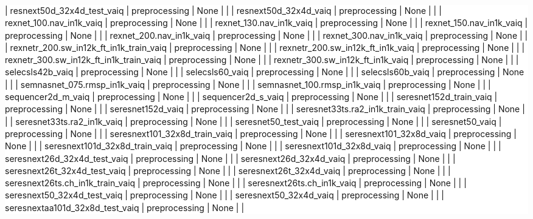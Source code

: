| resnext50d_32x4d_test_vaiq | preprocessing | None | |
| resnext50d_32x4d_vaiq | preprocessing | None | |
| rexnet_100.nav_in1k_vaiq | preprocessing | None | |
| rexnet_130.nav_in1k_vaiq | preprocessing | None | |
| rexnet_150.nav_in1k_vaiq | preprocessing | None | |
| rexnet_200.nav_in1k_vaiq | preprocessing | None | |
| rexnet_300.nav_in1k_vaiq | preprocessing | None | |
| rexnetr_200.sw_in12k_ft_in1k_train_vaiq | preprocessing | None | |
| rexnetr_200.sw_in12k_ft_in1k_vaiq | preprocessing | None | |
| rexnetr_300.sw_in12k_ft_in1k_train_vaiq | preprocessing | None | |
| rexnetr_300.sw_in12k_ft_in1k_vaiq | preprocessing | None | |
| selecsls42b_vaiq | preprocessing | None | |
| selecsls60_vaiq | preprocessing | None | |
| selecsls60b_vaiq | preprocessing | None | |
| semnasnet_075.rmsp_in1k_vaiq | preprocessing | None | |
| semnasnet_100.rmsp_in1k_vaiq | preprocessing | None | |
| sequencer2d_m_vaiq | preprocessing | None | |
| sequencer2d_s_vaiq | preprocessing | None | |
| seresnet152d_train_vaiq | preprocessing | None | |
| seresnet152d_vaiq | preprocessing | None | |
| seresnet33ts.ra2_in1k_train_vaiq | preprocessing | None | |
| seresnet33ts.ra2_in1k_vaiq | preprocessing | None | |
| seresnet50_test_vaiq | preprocessing | None | |
| seresnet50_vaiq | preprocessing | None | |
| seresnext101_32x8d_train_vaiq | preprocessing | None | |
| seresnext101_32x8d_vaiq | preprocessing | None | |
| seresnext101d_32x8d_train_vaiq | preprocessing | None | |
| seresnext101d_32x8d_vaiq | preprocessing | None | |
| seresnext26d_32x4d_test_vaiq | preprocessing | None | |
| seresnext26d_32x4d_vaiq | preprocessing | None | |
| seresnext26t_32x4d_test_vaiq | preprocessing | None | |
| seresnext26t_32x4d_vaiq | preprocessing | None | |
| seresnext26ts.ch_in1k_train_vaiq | preprocessing | None | |
| seresnext26ts.ch_in1k_vaiq | preprocessing | None | |
| seresnext50_32x4d_test_vaiq | preprocessing | None | |
| seresnext50_32x4d_vaiq | preprocessing | None | |
| seresnextaa101d_32x8d_test_vaiq | preprocessing | None | |
